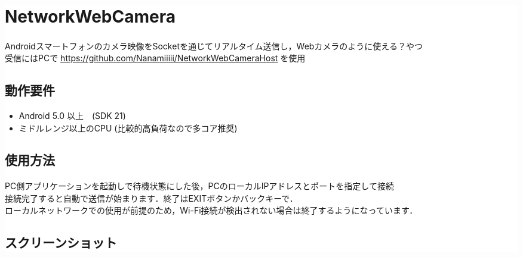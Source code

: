 # NetworkWebCamera

Androidスマートフォンのカメラ映像をSocketを通じてリアルタイム送信し，Webカメラのように使える？やつ  
受信にはPCで https://github.com/Nanamiiiii/NetworkWebCameraHost を使用

## 動作要件
- Android 5.0 以上　(SDK 21)
- ミドルレンジ以上のCPU (比較的高負荷なので多コア推奨)

## 使用方法
PC側アプリケーションを起動しで待機状態にした後，PCのローカルIPアドレスとポートを指定して接続  
接続完了すると自動で送信が始まります．終了はEXITボタンかバックキーで．  
ローカルネットワークでの使用が前提のため，Wi-Fi接続が検出されない場合は終了するようになっています．

## スクリーンショット
<center>